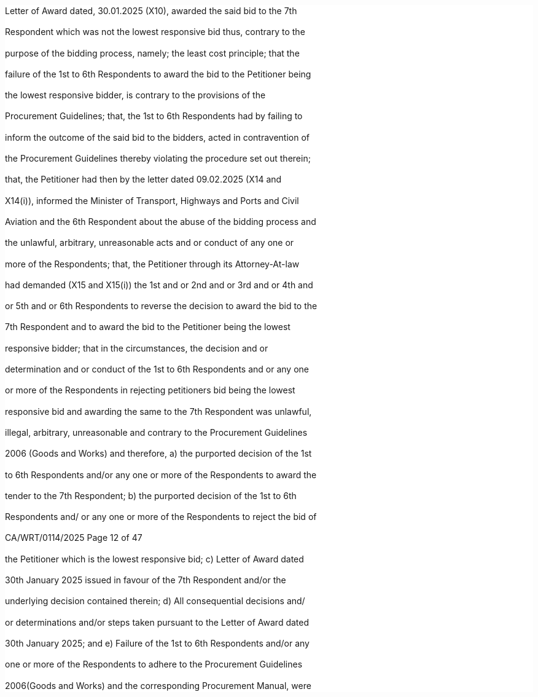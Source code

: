 Letter of Award dated, 30.01.2025 (X10), awarded the said bid to the 7th

Respondent which was not the lowest responsive bid thus, contrary to the

purpose of the bidding process, namely; the least cost principle; that the

failure of the 1st to 6th Respondents to award the bid to the Petitioner being

the lowest responsive bidder, is contrary to the provisions of the

Procurement Guidelines; that, the 1st to 6th Respondents had by failing to

inform the outcome of the said bid to the bidders, acted in contravention of

the Procurement Guidelines thereby violating the procedure set out therein;

that, the Petitioner had then by the letter dated 09.02.2025 (X14 and

X14(i)), informed the Minister of Transport, Highways and Ports and Civil

Aviation and the 6th Respondent about the abuse of the bidding process and

the unlawful, arbitrary, unreasonable acts and or conduct of any one or

more of the Respondents; that, the Petitioner through its Attorney-At-law

had demanded (X15 and X15(i)) the 1st and or 2nd and or 3rd and or 4th and

or 5th and or 6th Respondents to reverse the decision to award the bid to the

7th Respondent and to award the bid to the Petitioner being the lowest

responsive bidder; that in the circumstances, the decision and or

determination and or conduct of the 1st to 6th Respondents and or any one

or more of the Respondents in rejecting petitioners bid being the lowest

responsive bid and awarding the same to the 7th Respondent was unlawful,

illegal, arbitrary, unreasonable and contrary to the Procurement Guidelines

2006 (Goods and Works) and therefore, a) the purported decision of the 1st

to 6th Respondents and/or any one or more of the Respondents to award the

tender to the 7th Respondent; b) the purported decision of the 1st to 6th

Respondents and/ or any one or more of the Respondents to reject the bid of

CA/WRT/0114/2025 Page 12 of 47

the Petitioner which is the lowest responsive bid; c) Letter of Award dated

30th January 2025 issued in favour of the 7th Respondent and/or the

underlying decision contained therein; d) All consequential decisions and/

or determinations and/or steps taken pursuant to the Letter of Award dated

30th January 2025; and e) Failure of the 1st to 6th Respondents and/or any

one or more of the Respondents to adhere to the Procurement Guidelines

2006(Goods and Works) and the corresponding Procurement Manual, were
